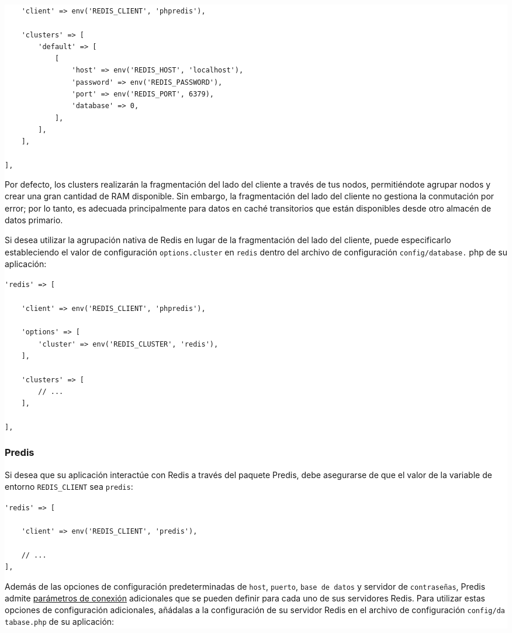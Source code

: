         'client' => env('REDIS_CLIENT', 'phpredis'),

        'clusters' => [
            'default' => [
                [
                    'host' => env('REDIS_HOST', 'localhost'),
                    'password' => env('REDIS_PASSWORD'),
                    'port' => env('REDIS_PORT', 6379),
                    'database' => 0,
                ],
            ],
        ],

    ],

Por defecto, los clusters realizarán la fragmentación del lado del cliente a través de tus nodos, permitiéndote agrupar nodos y crear una gran cantidad de RAM disponible. Sin embargo, la fragmentación del lado del cliente no gestiona la conmutación por error; por lo tanto, es adecuada principalmente para datos en caché transitorios que están disponibles desde otro almacén de datos primario.

Si desea utilizar la agrupación nativa de Redis en lugar de la fragmentación del lado del cliente, puede especificarlo estableciendo el valor de configuración `options.cluster` en `redis` dentro del archivo de configuración `config/database.` php de su aplicación:

    'redis' => [

        'client' => env('REDIS_CLIENT', 'phpredis'),

        'options' => [
            'cluster' => env('REDIS_CLUSTER', 'redis'),
        ],

        'clusters' => [
            // ...
        ],

    ],

[]()

### Predis

Si desea que su aplicación interactúe con Redis a través del paquete Predis, debe asegurarse de que el valor de la variable de entorno `REDIS_CLIENT` sea `predis`:

    'redis' => [

        'client' => env('REDIS_CLIENT', 'predis'),

        // ...
    ],

Además de las opciones de configuración predeterminadas de `host`, `puerto`, `base de datos` y servidor de `contraseñas`, Predis admite [parámetros de conexión](https://github.com/nrk/predis/wiki/Connection-Parameters) adicionales que se pueden definir para cada uno de sus servidores Redis. Para utilizar estas opciones de configuración adicionales, añádalas a la configuración de su servidor Redis en el archivo de configuración `config/database.php` de su aplicación:
